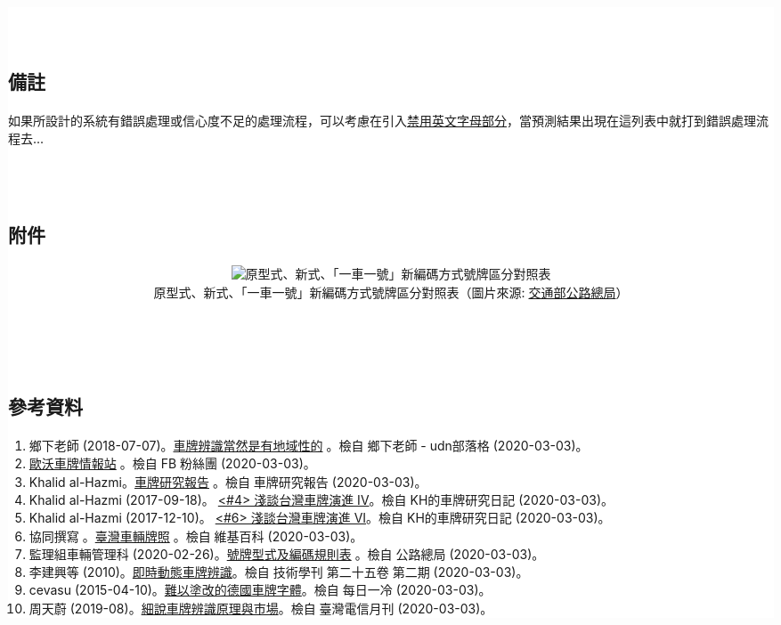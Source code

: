 <br><br> 

## 備註

如果所設計的系統有錯誤處理或信心度不足的處理流程，可以考慮在引入[禁用英文字母部分](https://zh.wikipedia.org/wiki/%E8%87%BA%E7%81%A3%E8%BB%8A%E8%BC%9B%E7%89%8C%E7%85%A7#%E7%9B%B8%E9%97%9C%E8%AD%B0%E9%A1%8C)，當預測結果出現在這列表中就打到錯誤處理流程去...


<br><br> 

## 附件


<center> <img src="https://i.imgur.com/I9Bj7iv.png" alt="原型式、新式、「一車一號」新編碼方式號牌區分對照表"></center>
<center class="imgtext">原型式、新式、「一車一號」新編碼方式號牌區分對照表（圖片來源: <a href="https://www.thb.gov.tw/page?node=92d4a6e2-9afb-464d-a2eb-2be8d26d8d89"  class="imgtext">交通部公路總局</a>）</center>
<br>

  


<br><br> 

## 參考資料 
1. 鄉下老師 (2018-07-07)。[車牌辨識當然是有地域性的](http://blog.udn.com/yccsonar/113103293) 。檢自 鄉下老師 - udn部落格 (2020-03-03)。
2. [歐沃車牌情報站](https://www.facebook.com/TaiwanLicensePlate/) 。檢自 FB 粉絲團 (2020-03-03)。
3. Khalid al-Hazmi。[車牌研究報告](https://medium.com/%E8%BB%8A%E7%89%8C%E7%A0%94%E7%A9%B6%E5%A0%B1%E5%91%8A) 。檢自 車牌研究報告 (2020-03-03)。
4. Khalid al-Hazmi (2017-09-18)。 [<#4> 淺談台灣車牌演進 IV](http://khalidhazmi.hatenablog.com/)。檢自 KH的車牌研究日記 (2020-03-03)。
5. Khalid al-Hazmi (2017-12-10)。 [<#6> 淺談台灣車牌演進 VI](http://khalidhazmi.hatenablog.com/)。檢自 KH的車牌研究日記 (2020-03-03)。
6. 協同撰寫 。[臺灣車輛牌照](https://zh.wikipedia.org/wiki/%E8%87%BA%E7%81%A3%E8%BB%8A%E8%BC%9B%E7%89%8C%E7%85%A7) 。檢自 維基百科 (2020-03-03)。
7. 監理組車輛管理科 (2020-02-26)。[號牌型式及編碼規則表](https://www.thb.gov.tw/page?node=92d4a6e2-9afb-464d-a2eb-2be8d26d8d89) 。檢自 公路總局 (2020-03-03)。
8. 李建興等 (2010)。[即時動態車牌辨識](http://ir.lib.ntust.edu.tw/retrieve/50742/DYNAMIC+REAL-TIME+LICENSE+PLATE+RECOGNITION.pdf)。檢自 技術學刊 第二十五卷 第二期 (2020-03-03)。
9. cevasu (2015-04-10)。[難以塗改的德國車牌字體](https://dailycold.tw/4961/%E9%9B%A3%E4%BB%A5%E5%A1%97%E6%94%B9%E7%9A%84%E5%BE%B7%E5%9C%8B%E8%BB%8A%E7%89%8C%E5%AD%97%E9%AB%94/)。檢自 每日一冷 (2020-03-03)。
10. 周天蔚 (2019-08)。[細說車牌辨識原理與市場](https://www.tteia.org.tw/magazine/index.php?download_id=380)。檢自 臺灣電信月刊 (2020-03-03)。




